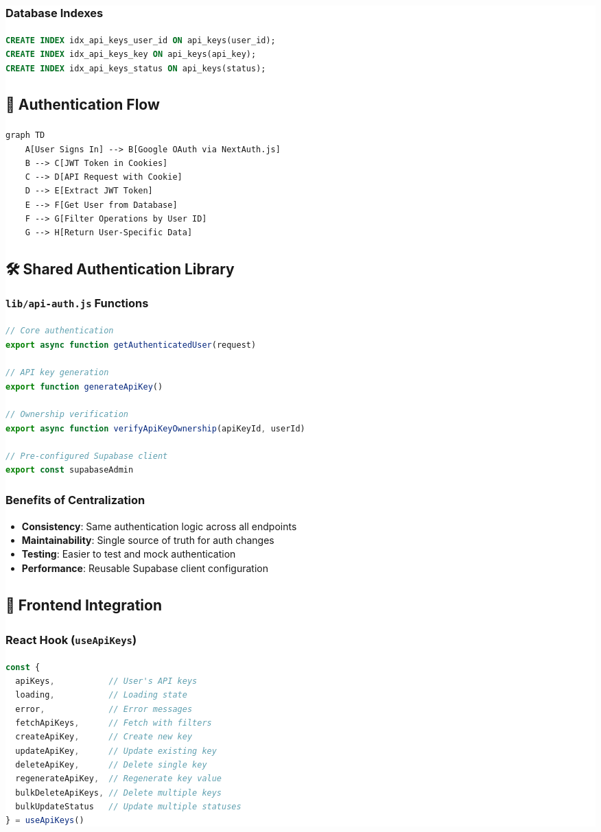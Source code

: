 ### Database Indexes
```sql
CREATE INDEX idx_api_keys_user_id ON api_keys(user_id);
CREATE INDEX idx_api_keys_key ON api_keys(api_key);
CREATE INDEX idx_api_keys_status ON api_keys(status);
```

## 🔐 Authentication Flow

```mermaid
graph TD
    A[User Signs In] --> B[Google OAuth via NextAuth.js]
    B --> C[JWT Token in Cookies]
    C --> D[API Request with Cookie]
    D --> E[Extract JWT Token]
    E --> F[Get User from Database]
    F --> G[Filter Operations by User ID]
    G --> H[Return User-Specific Data]
```

## 🛠️ Shared Authentication Library

### `lib/api-auth.js` Functions
```javascript
// Core authentication
export async function getAuthenticatedUser(request)

// API key generation
export function generateApiKey()

// Ownership verification  
export async function verifyApiKeyOwnership(apiKeyId, userId)

// Pre-configured Supabase client
export const supabaseAdmin
```

### Benefits of Centralization
- **Consistency**: Same authentication logic across all endpoints
- **Maintainability**: Single source of truth for auth changes
- **Testing**: Easier to test and mock authentication
- **Performance**: Reusable Supabase client configuration

## 🎨 Frontend Integration

### React Hook (`useApiKeys`)
```typescript
const {
  apiKeys,           // User's API keys
  loading,           // Loading state
  error,             // Error messages
  fetchApiKeys,      // Fetch with filters
  createApiKey,      // Create new key
  updateApiKey,      // Update existing key
  deleteApiKey,      // Delete single key
  regenerateApiKey,  // Regenerate key value
  bulkDeleteApiKeys, // Delete multiple keys
  bulkUpdateStatus   // Update multiple statuses
} = useApiKeys()
```

